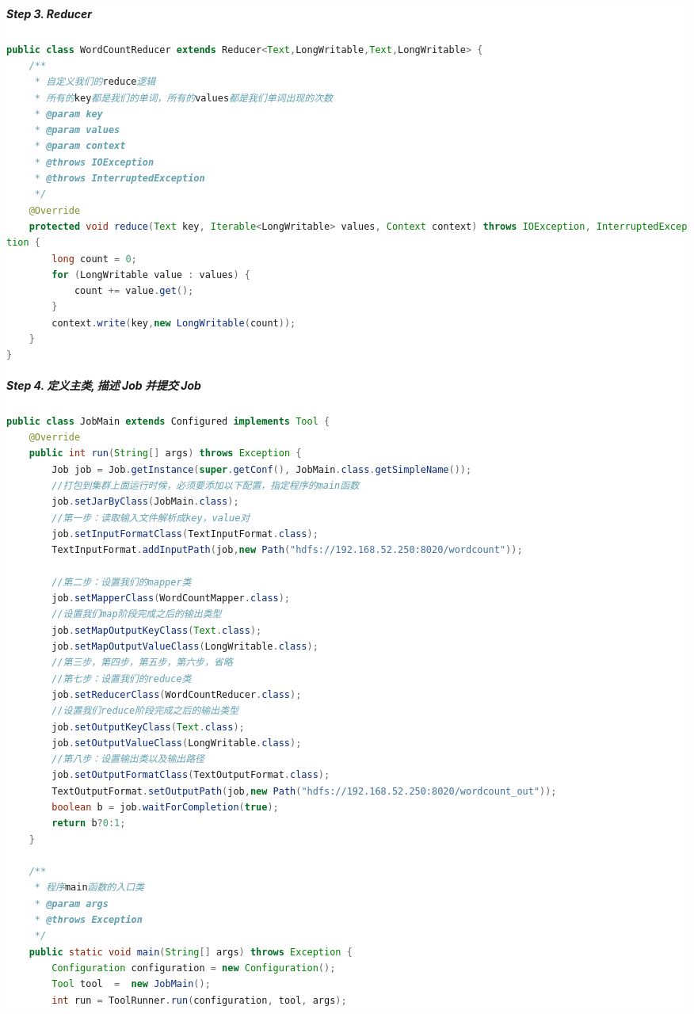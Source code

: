 ##### Step 3. Reducer

```java
public class WordCountReducer extends Reducer<Text,LongWritable,Text,LongWritable> {
    /**
     * 自定义我们的reduce逻辑
     * 所有的key都是我们的单词，所有的values都是我们单词出现的次数
     * @param key
     * @param values
     * @param context
     * @throws IOException
     * @throws InterruptedException
     */
    @Override
    protected void reduce(Text key, Iterable<LongWritable> values, Context context) throws IOException, InterruptedException {
        long count = 0;
        for (LongWritable value : values) {
            count += value.get();
        }
        context.write(key,new LongWritable(count));
    }
}
```

##### Step 4. 定义主类, 描述 Job 并提交 Job

```java
public class JobMain extends Configured implements Tool {
    @Override
    public int run(String[] args) throws Exception {
        Job job = Job.getInstance(super.getConf(), JobMain.class.getSimpleName());
        //打包到集群上面运行时候，必须要添加以下配置，指定程序的main函数
        job.setJarByClass(JobMain.class);
        //第一步：读取输入文件解析成key，value对
        job.setInputFormatClass(TextInputFormat.class);
        TextInputFormat.addInputPath(job,new Path("hdfs://192.168.52.250:8020/wordcount"));

        //第二步：设置我们的mapper类
        job.setMapperClass(WordCountMapper.class);
        //设置我们map阶段完成之后的输出类型
        job.setMapOutputKeyClass(Text.class);
        job.setMapOutputValueClass(LongWritable.class);
        //第三步，第四步，第五步，第六步，省略
        //第七步：设置我们的reduce类
        job.setReducerClass(WordCountReducer.class);
        //设置我们reduce阶段完成之后的输出类型
        job.setOutputKeyClass(Text.class);
        job.setOutputValueClass(LongWritable.class);
        //第八步：设置输出类以及输出路径
        job.setOutputFormatClass(TextOutputFormat.class);
        TextOutputFormat.setOutputPath(job,new Path("hdfs://192.168.52.250:8020/wordcount_out"));
        boolean b = job.waitForCompletion(true);
        return b?0:1;
    }

    /**
     * 程序main函数的入口类
     * @param args
     * @throws Exception
     */
    public static void main(String[] args) throws Exception {
        Configuration configuration = new Configuration();
        Tool tool  =  new JobMain();
        int run = ToolRunner.run(configuration, tool, args);
```